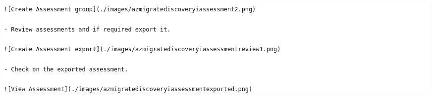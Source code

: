     ![Create Assessment group](./images/azmigratediscoveryiassessment2.png)

    - Review assessments and if required export it.

    ![Create Assessment export](./images/azmigratediscoveryiassessmentreview1.png)

    - Check on the exported assessment.

    ![View Assessment](./images/azmigratediscoveryiassessmentexported.png)
